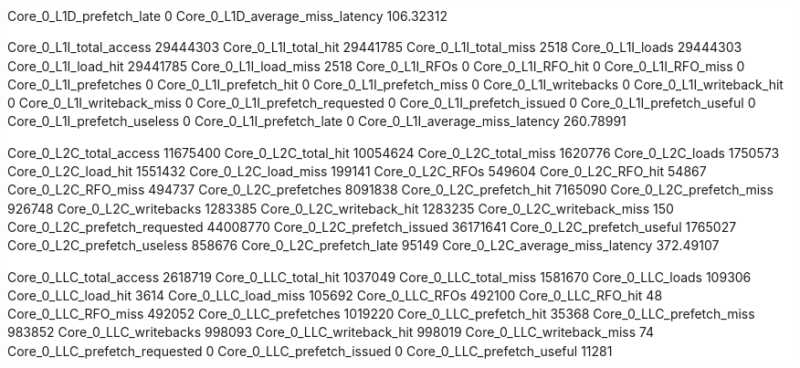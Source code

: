 Core_0_L1D_prefetch_late 0
Core_0_L1D_average_miss_latency 106.32312

Core_0_L1I_total_access 29444303
Core_0_L1I_total_hit 29441785
Core_0_L1I_total_miss 2518
Core_0_L1I_loads 29444303
Core_0_L1I_load_hit 29441785
Core_0_L1I_load_miss 2518
Core_0_L1I_RFOs 0
Core_0_L1I_RFO_hit 0
Core_0_L1I_RFO_miss 0
Core_0_L1I_prefetches 0
Core_0_L1I_prefetch_hit 0
Core_0_L1I_prefetch_miss 0
Core_0_L1I_writebacks 0
Core_0_L1I_writeback_hit 0
Core_0_L1I_writeback_miss 0
Core_0_L1I_prefetch_requested 0
Core_0_L1I_prefetch_issued 0
Core_0_L1I_prefetch_useful 0
Core_0_L1I_prefetch_useless 0
Core_0_L1I_prefetch_late 0
Core_0_L1I_average_miss_latency 260.78991

Core_0_L2C_total_access 11675400
Core_0_L2C_total_hit 10054624
Core_0_L2C_total_miss 1620776
Core_0_L2C_loads 1750573
Core_0_L2C_load_hit 1551432
Core_0_L2C_load_miss 199141
Core_0_L2C_RFOs 549604
Core_0_L2C_RFO_hit 54867
Core_0_L2C_RFO_miss 494737
Core_0_L2C_prefetches 8091838
Core_0_L2C_prefetch_hit 7165090
Core_0_L2C_prefetch_miss 926748
Core_0_L2C_writebacks 1283385
Core_0_L2C_writeback_hit 1283235
Core_0_L2C_writeback_miss 150
Core_0_L2C_prefetch_requested 44008770
Core_0_L2C_prefetch_issued 36171641
Core_0_L2C_prefetch_useful 1765027
Core_0_L2C_prefetch_useless 858676
Core_0_L2C_prefetch_late 95149
Core_0_L2C_average_miss_latency 372.49107

Core_0_LLC_total_access 2618719
Core_0_LLC_total_hit 1037049
Core_0_LLC_total_miss 1581670
Core_0_LLC_loads 109306
Core_0_LLC_load_hit 3614
Core_0_LLC_load_miss 105692
Core_0_LLC_RFOs 492100
Core_0_LLC_RFO_hit 48
Core_0_LLC_RFO_miss 492052
Core_0_LLC_prefetches 1019220
Core_0_LLC_prefetch_hit 35368
Core_0_LLC_prefetch_miss 983852
Core_0_LLC_writebacks 998093
Core_0_LLC_writeback_hit 998019
Core_0_LLC_writeback_miss 74
Core_0_LLC_prefetch_requested 0
Core_0_LLC_prefetch_issued 0
Core_0_LLC_prefetch_useful 11281